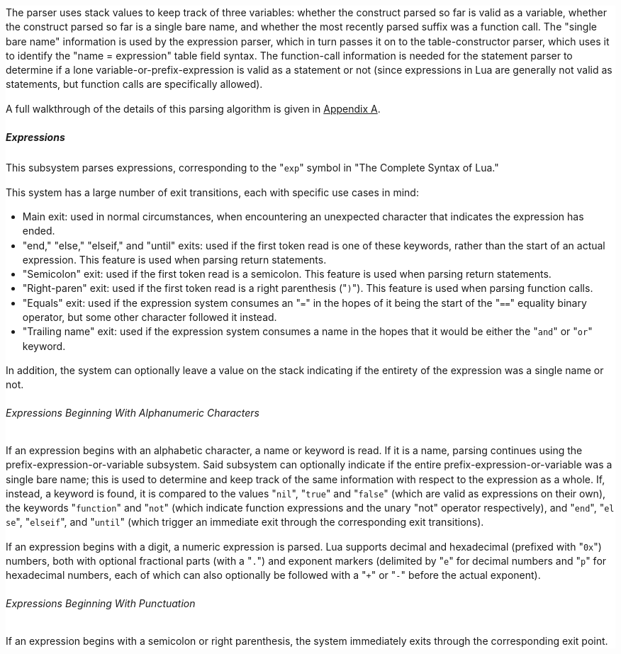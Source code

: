 The parser uses stack values to keep track of three variables: whether the construct parsed so far is valid as a variable, whether the construct parsed so far is a single bare name, and whether the most recently parsed suffix was a function call. The "single bare name" information is used by the expression parser, which in turn passes it on to the table-constructor parser, which uses it to identify the "name = expression" table field syntax. The function-call information is needed for the statement parser to determine if a lone variable-or-prefix-expression is valid as a statement or not (since expressions in Lua are generally not valid as statements, but function calls are specifically allowed).

A full walkthrough of the details of this parsing algorithm is given in [Appendix A](#AppendixA).

##### Expressions

This subsystem parses expressions, corresponding to the "`exp`" symbol in "The Complete Syntax of Lua."

This system has a large number of exit transitions, each with specific use cases in mind:

- Main exit: used in normal circumstances, when encountering an unexpected character that indicates the expression has ended.
- "end," "else," "elseif," and "until" exits: used if the first token read is one of these keywords, rather than the start of an actual expression. This feature is used when parsing return statements.
- "Semicolon" exit: used if the first token read is a semicolon. This feature is used when parsing return statements.
- "Right-paren" exit: used if the first token read is a right parenthesis ("`)`"). This feature is used when parsing function calls.
- "Equals" exit: used if the expression system consumes an "`=`" in the hopes of it being the start of the "`==`" equality binary operator, but some other character followed it instead.
- "Trailing name" exit: used if the expression system consumes a name in the hopes that it would be either the "`and`" or "`or`" keyword.

In addition, the system can optionally leave a value on the stack indicating if the entirety of the expression was a single name or not.

###### Expressions Beginning With Alphanumeric Characters

If an expression begins with an alphabetic character, a name or keyword is read. If it is a name, parsing continues using the prefix-expression-or-variable subsystem. Said subsystem can optionally indicate if the entire prefix-expression-or-variable was a single bare name; this is used to determine and keep track of the same information with respect to the expression as a whole. If, instead, a keyword is found, it is compared to the values "`nil`", "`true`" and "`false`" (which are valid as expressions on their own), the keywords "`function`" and "`not`" (which indicate function expressions and the unary "not" operator respectively), and "`end`", "`else`", "`elseif`", and "`until`" (which trigger an immediate exit through the corresponding exit transitions).

If an expression begins with a digit, a numeric expression is parsed. Lua supports decimal and hexadecimal (prefixed with "`0x`") numbers, both with optional fractional parts (with a "`.`") and exponent markers (delimited by "`e`" for decimal numbers and "`p`" for hexadecimal numbers, each of which can also optionally be followed with a "`+`" or "`-`" before the actual exponent).

###### Expressions Beginning With Punctuation

If an expression begins with a semicolon or right parenthesis, the system immediately exits through the corresponding exit point.
